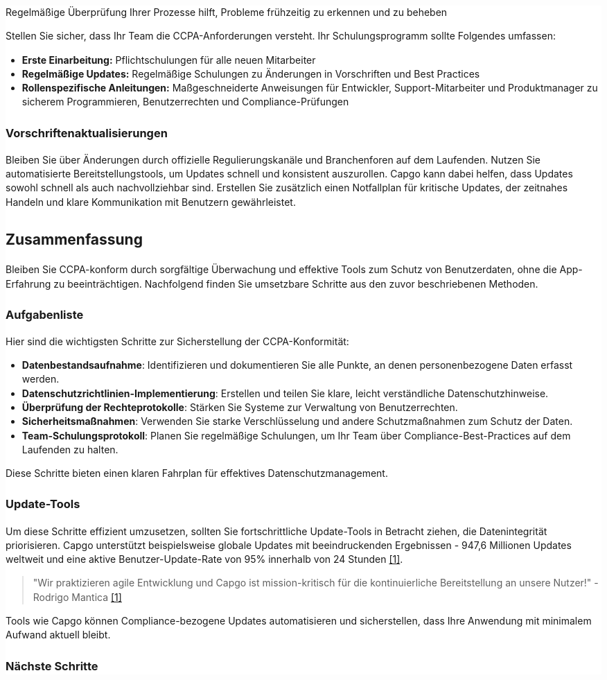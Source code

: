 Regelmäßige Überprüfung Ihrer Prozesse hilft, Probleme frühzeitig zu erkennen und zu beheben

Stellen Sie sicher, dass Ihr Team die CCPA-Anforderungen versteht. Ihr Schulungsprogramm sollte Folgendes umfassen:

-   **Erste Einarbeitung:** Pflichtschulungen für alle neuen Mitarbeiter
-   **Regelmäßige Updates:** Regelmäßige Schulungen zu Änderungen in Vorschriften und Best Practices
-   **Rollenspezifische Anleitungen:** Maßgeschneiderte Anweisungen für Entwickler, Support-Mitarbeiter und Produktmanager zu sicherem Programmieren, Benutzerrechten und Compliance-Prüfungen

### Vorschriftenaktualisierungen

Bleiben Sie über Änderungen durch offizielle Regulierungskanäle und Branchenforen auf dem Laufenden. Nutzen Sie automatisierte Bereitstellungstools, um Updates schnell und konsistent auszurollen. Capgo kann dabei helfen, dass Updates sowohl schnell als auch nachvollziehbar sind. Erstellen Sie zusätzlich einen Notfallplan für kritische Updates, der zeitnahes Handeln und klare Kommunikation mit Benutzern gewährleistet.

## Zusammenfassung

Bleiben Sie CCPA-konform durch sorgfältige Überwachung und effektive Tools zum Schutz von Benutzerdaten, ohne die App-Erfahrung zu beeinträchtigen. Nachfolgend finden Sie umsetzbare Schritte aus den zuvor beschriebenen Methoden.

### Aufgabenliste

Hier sind die wichtigsten Schritte zur Sicherstellung der CCPA-Konformität:

-   **Datenbestandsaufnahme**: Identifizieren und dokumentieren Sie alle Punkte, an denen personenbezogene Daten erfasst werden.
-   **Datenschutzrichtlinien-Implementierung**: Erstellen und teilen Sie klare, leicht verständliche Datenschutzhinweise.
-   **Überprüfung der Rechteprotokolle**: Stärken Sie Systeme zur Verwaltung von Benutzerrechten.
-   **Sicherheitsmaßnahmen**: Verwenden Sie starke Verschlüsselung und andere Schutzmaßnahmen zum Schutz der Daten.
-   **Team-Schulungsprotokoll**: Planen Sie regelmäßige Schulungen, um Ihr Team über Compliance-Best-Practices auf dem Laufenden zu halten.

Diese Schritte bieten einen klaren Fahrplan für effektives Datenschutzmanagement.

### Update-Tools

Um diese Schritte effizient umzusetzen, sollten Sie fortschrittliche Update-Tools in Betracht ziehen, die Datenintegrität priorisieren. Capgo unterstützt beispielsweise globale Updates mit beeindruckenden Ergebnissen - 947,6 Millionen Updates weltweit und eine aktive Benutzer-Update-Rate von 95% innerhalb von 24 Stunden [\[1\]](https://capgo.app/).

> "Wir praktizieren agile Entwicklung und Capgo ist mission-kritisch für die kontinuierliche Bereitstellung an unsere Nutzer!" - Rodrigo Mantica [\[1\]](https://capgo.app/)

Tools wie Capgo können Compliance-bezogene Updates automatisieren und sicherstellen, dass Ihre Anwendung mit minimalem Aufwand aktuell bleibt.

### Nächste Schritte
